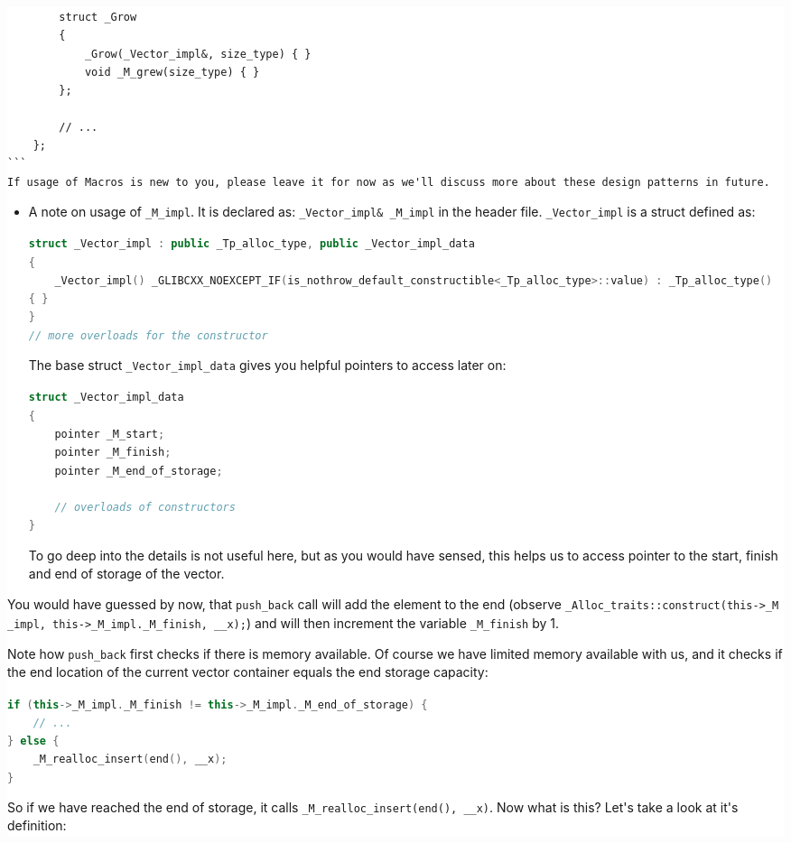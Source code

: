             struct _Grow
            {
                _Grow(_Vector_impl&, size_type) { }
                void _M_grew(size_type) { }
            };

            // ...
        };
    ```
    If usage of Macros is new to you, please leave it for now as we'll discuss more about these design patterns in future.
- A note on usage of `_M_impl`. It is declared as: `_Vector_impl& _M_impl` in the header file. `_Vector_impl` is a struct defined as:

    ```cpp
    struct _Vector_impl : public _Tp_alloc_type, public _Vector_impl_data
    {
        _Vector_impl() _GLIBCXX_NOEXCEPT_IF(is_nothrow_default_constructible<_Tp_alloc_type>::value) : _Tp_alloc_type() { }
    }
    // more overloads for the constructor
    ```

    The base struct `_Vector_impl_data` gives you helpful pointers to access later on:

    ```cpp
    struct _Vector_impl_data
    {
        pointer _M_start;
        pointer _M_finish;
        pointer _M_end_of_storage;

        // overloads of constructors
    }
    ```

    To go deep into the details is not useful here, but as you would have sensed, this helps us to access pointer to the start, finish and end of storage of the vector.

You would have guessed by now, that `push_back` call will add the element to the end (observe `_Alloc_traits::construct(this->_M_impl, this->_M_impl._M_finish, __x);`) and will then increment the variable `_M_finish` by 1.

Note how `push_back` first checks if there is memory available. Of course we have limited memory available with us, and it checks if the end location of the current vector container equals the end storage capacity:

```cpp
if (this->_M_impl._M_finish != this->_M_impl._M_end_of_storage) {
    // ...
} else {
    _M_realloc_insert(end(), __x);
}
```

So if we have reached the end of storage, it calls `_M_realloc_insert(end(), __x)`. Now what is this? Let's take a look at it's definition:
